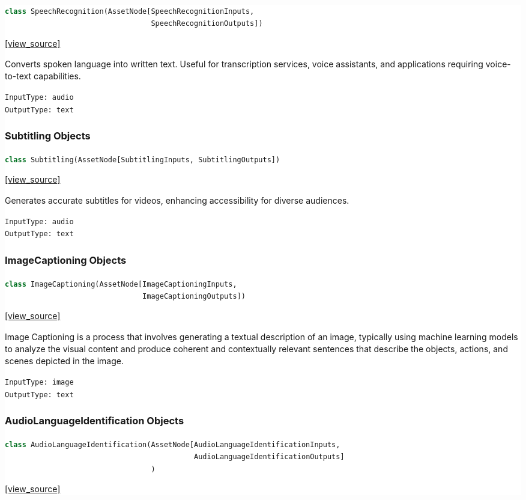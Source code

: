 ```python
class SpeechRecognition(AssetNode[SpeechRecognitionInputs,
                                  SpeechRecognitionOutputs])
```

[[view_source]](https://github.com/aixplain/aiXplain/blob/main/aixplain/modules/pipeline/pipeline.py#L2334)

Converts spoken language into written text. Useful for transcription services,
voice assistants, and applications requiring voice-to-text capabilities.

    InputType: audio
    OutputType: text

### Subtitling Objects

```python
class Subtitling(AssetNode[SubtitlingInputs, SubtitlingOutputs])
```

[[view_source]](https://github.com/aixplain/aiXplain/blob/main/aixplain/modules/pipeline/pipeline.py#L2377)

Generates accurate subtitles for videos, enhancing accessibility for diverse
audiences.

    InputType: audio
    OutputType: text

### ImageCaptioning Objects

```python
class ImageCaptioning(AssetNode[ImageCaptioningInputs,
                                ImageCaptioningOutputs])
```

[[view_source]](https://github.com/aixplain/aiXplain/blob/main/aixplain/modules/pipeline/pipeline.py#L2410)

Image Captioning is a process that involves generating a textual description of
an image, typically using machine learning models to analyze the visual content
and produce coherent and contextually relevant sentences that describe the
objects, actions, and scenes depicted in the image.

    InputType: image
    OutputType: text

### AudioLanguageIdentification Objects

```python
class AudioLanguageIdentification(AssetNode[AudioLanguageIdentificationInputs,
                                            AudioLanguageIdentificationOutputs]
                                  )
```

[[view_source]](https://github.com/aixplain/aiXplain/blob/main/aixplain/modules/pipeline/pipeline.py#L2445)
